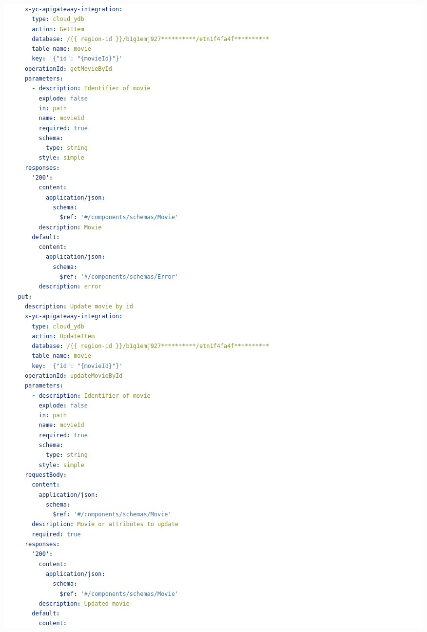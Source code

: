 ```yaml
      x-yc-apigateway-integration:
        type: cloud_ydb
        action: GetItem
        database: /{{ region-id }}/b1g1emj927**********/etn1f4fa4f**********
        table_name: movie
        key: '{"id": "{movieId}"}'
      operationId: getMovieById
      parameters:
        - description: Identifier of movie
          explode: false
          in: path
          name: movieId
          required: true
          schema:
            type: string
          style: simple
      responses:
        '200':
          content:
            application/json:
              schema:
                $ref: '#/components/schemas/Movie'
          description: Movie
        default:
          content:
            application/json:
              schema:
                $ref: '#/components/schemas/Error'
          description: error
    put:
      description: Update movie by id
      x-yc-apigateway-integration:
        type: cloud_ydb
        action: UpdateItem
        database: /{{ region-id }}/b1g1emj927**********/etn1f4fa4f**********
        table_name: movie
        key: '{"id": "{movieId}"}'
      operationId: updateMovieById
      parameters:
        - description: Identifier of movie
          explode: false
          in: path
          name: movieId
          required: true
          schema:
            type: string
          style: simple
      requestBody:
        content:
          application/json:
            schema:
              $ref: '#/components/schemas/Movie'
        description: Movie or attributes to update
        required: true
      responses:
        '200':
          content:
            application/json:
              schema:
                $ref: '#/components/schemas/Movie'
          description: Updated movie
        default:
          content:
```